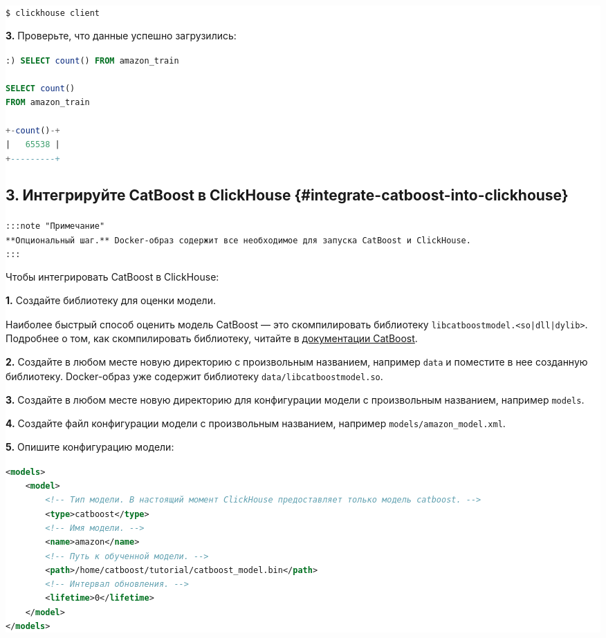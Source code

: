 ``` bash
$ clickhouse client
```

**3.** Проверьте, что данные успешно загрузились:

``` sql
:) SELECT count() FROM amazon_train

SELECT count()
FROM amazon_train

+-count()-+
|   65538 |
+---------+
```

## 3. Интегрируйте CatBoost в ClickHouse {#integrate-catboost-into-clickhouse}

    :::note "Примечание"
    **Опциональный шаг.** Docker-образ содержит все необходимое для запуска CatBoost и ClickHouse.
    :::
Чтобы интегрировать CatBoost в ClickHouse:

**1.** Создайте библиотеку для оценки модели.

Наиболее быстрый способ оценить модель CatBoost — это скомпилировать библиотеку `libcatboostmodel.<so|dll|dylib>`. Подробнее о том, как скомпилировать библиотеку, читайте в [документации CatBoost](https://catboost.ai/docs/concepts/c-plus-plus-api_dynamic-c-pluplus-wrapper.html).

**2.** Создайте в любом месте новую директорию с произвольным названием, например `data` и поместите в нее созданную библиотеку. Docker-образ уже содержит библиотеку `data/libcatboostmodel.so`.

**3.** Создайте в любом месте новую директорию для конфигурации модели с произвольным названием, например `models`.

**4.** Создайте файл конфигурации модели с произвольным названием, например `models/amazon_model.xml`.

**5.** Опишите конфигурацию модели:

``` xml
<models>
    <model>
        <!-- Тип модели. В настоящий момент ClickHouse предоставляет только модель catboost. -->
        <type>catboost</type>
        <!-- Имя модели. -->
        <name>amazon</name>
        <!-- Путь к обученной модели. -->
        <path>/home/catboost/tutorial/catboost_model.bin</path>
        <!-- Интервал обновления. -->
        <lifetime>0</lifetime>
    </model>
</models>
```
